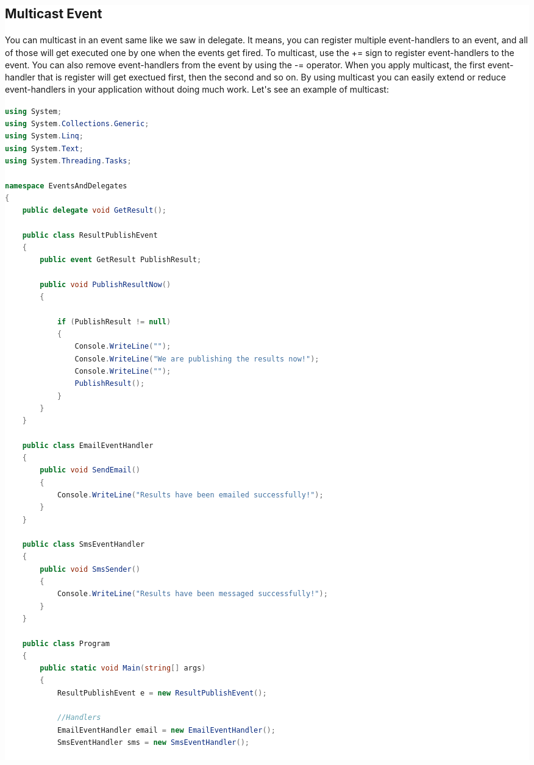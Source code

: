 ## Multicast Event

You can multicast in an event same like we saw in delegate. It means, you can register multiple event-handlers to an event, and all of those will get executed one by one when the events get fired. To multicast, use the += sign to register event-handlers to the event. You can also remove event-handlers from the event by using the -= operator. When you apply multicast, the first event-handler that is register will get exectued first, then the second and so on. By using multicast you can easily extend or reduce event-handlers in your application without doing much work. Let's see an example of multicast:

```csharp
using System;
using System.Collections.Generic;
using System.Linq;
using System.Text;
using System.Threading.Tasks;

namespace EventsAndDelegates
{
	public delegate void GetResult();

	public class ResultPublishEvent
	{
		public event GetResult PublishResult;

		public void PublishResultNow()
		{

			if (PublishResult != null)
			{
				Console.WriteLine("");
				Console.WriteLine("We are publishing the results now!");
				Console.WriteLine("");
				PublishResult();
			}
		}
	}

	public class EmailEventHandler
	{
		public void SendEmail()
		{
			Console.WriteLine("Results have been emailed successfully!");
		}
	}

	public class SmsEventHandler
	{
		public void SmsSender()
		{
			Console.WriteLine("Results have been messaged successfully!");
		}
	}

	public class Program
	{
		public static void Main(string[] args)
		{
			ResultPublishEvent e = new ResultPublishEvent();

			//Handlers
			EmailEventHandler email = new EmailEventHandler();
			SmsEventHandler sms = new SmsEventHandler();
			
```